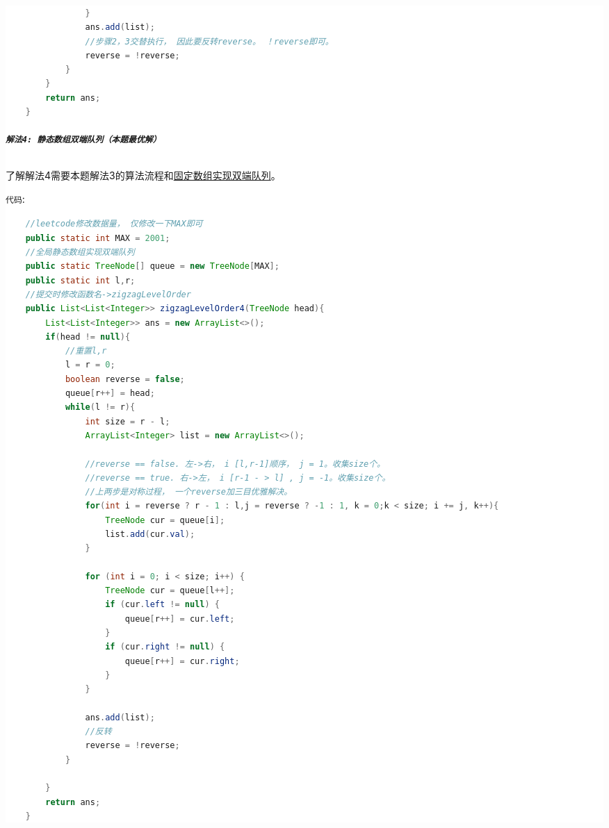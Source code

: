 ```java
                }
                ans.add(list);
                //步骤2，3交替执行， 因此要反转reverse。 ！reverse即可。
                reverse = !reverse;
            }
        }
        return ans;
    }
```

###### **`解法4: 静态数组双端队列（本题最优解）`**

了解解法4需要本题解法3的算法流程和[固定数组实现双端队列](https://www.youtube.com/watch?v=tSnF6C03joI&list=PLvKfL6GtwDxwuyrpAJfU3HTnPZl4WnraE&index=16)。

`代码`:

```java
    //leetcode修改数据量， 仅修改一下MAX即可
    public static int MAX = 2001;
    //全局静态数组实现双端队列
    public static TreeNode[] queue = new TreeNode[MAX];
    public static int l,r;
    //提交时修改函数名->zigzagLevelOrder
    public List<List<Integer>> zigzagLevelOrder4(TreeNode head){
        List<List<Integer>> ans = new ArrayList<>();
        if(head != null){
            //重置l,r
            l = r = 0;
            boolean reverse = false;
            queue[r++] = head;
            while(l != r){
                int size = r - l;
                ArrayList<Integer> list = new ArrayList<>();
                
                //reverse == false. 左->右， i [l,r-1]顺序， j = 1。收集size个。
                //reverse == true. 右->左， i [r-1 - > l] , j = -1。收集size个。
                //上两步是对称过程， 一个reverse加三目优雅解决。
                for(int i = reverse ? r - 1 : l,j = reverse ? -1 : 1, k = 0;k < size; i += j, k++){
                    TreeNode cur = queue[i];
                    list.add(cur.val);
                }

                for (int i = 0; i < size; i++) {
                    TreeNode cur = queue[l++];
                    if (cur.left != null) {
                        queue[r++] = cur.left;
                    }
                    if (cur.right != null) {
                        queue[r++] = cur.right;
                    }
                }

                ans.add(list);
                //反转
                reverse = !reverse;
            }

        }
        return ans;
    }
```
